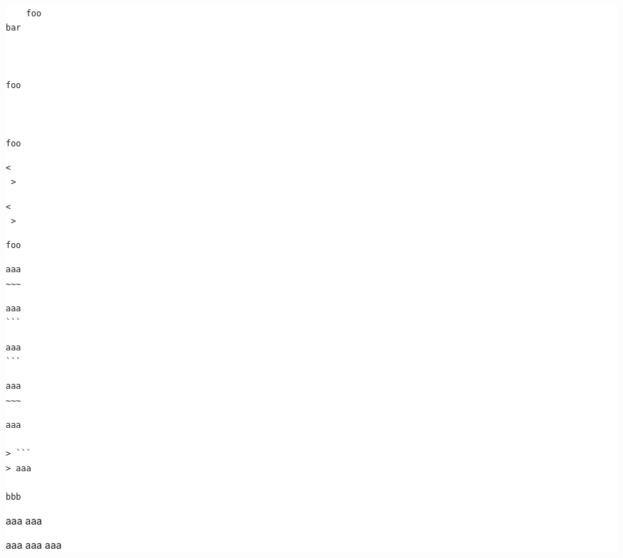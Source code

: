         foo
    bar


    
    foo
    


    foo  

```
<
 >
```

~~~
<
 >
~~~

``
foo
``

```
aaa
~~~
```

~~~
aaa
```
~~~

````
aaa
```
``````

~~~~
aaa
~~~
~~~~

```

`````

```
aaa

> ```
> aaa

bbb

```

  
```

```
```

 ```
 aaa
aaa
```

  ```
aaa
  aaa
aaa
  ```

   ```